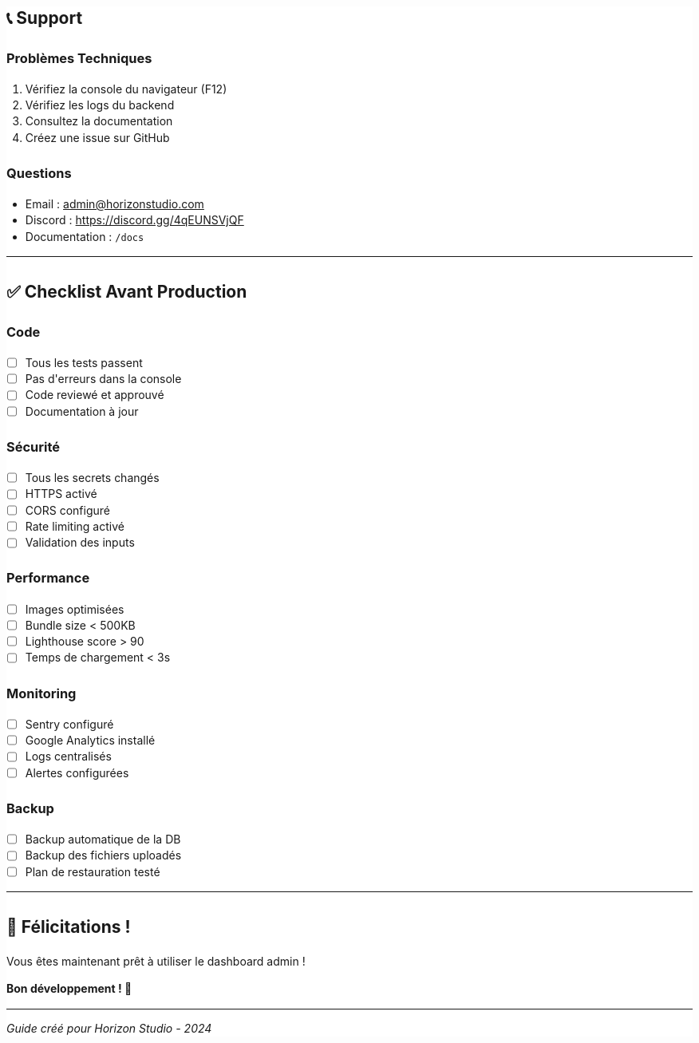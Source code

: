 
## 📞 Support

### Problèmes Techniques
1. Vérifiez la console du navigateur (F12)
2. Vérifiez les logs du backend
3. Consultez la documentation
4. Créez une issue sur GitHub

### Questions
- Email : admin@horizonstudio.com
- Discord : https://discord.gg/4qEUNSVjQF
- Documentation : `/docs`

---

## ✅ Checklist Avant Production

### Code
- [ ] Tous les tests passent
- [ ] Pas d'erreurs dans la console
- [ ] Code reviewé et approuvé
- [ ] Documentation à jour

### Sécurité
- [ ] Tous les secrets changés
- [ ] HTTPS activé
- [ ] CORS configuré
- [ ] Rate limiting activé
- [ ] Validation des inputs

### Performance
- [ ] Images optimisées
- [ ] Bundle size < 500KB
- [ ] Lighthouse score > 90
- [ ] Temps de chargement < 3s

### Monitoring
- [ ] Sentry configuré
- [ ] Google Analytics installé
- [ ] Logs centralisés
- [ ] Alertes configurées

### Backup
- [ ] Backup automatique de la DB
- [ ] Backup des fichiers uploadés
- [ ] Plan de restauration testé

---

## 🎉 Félicitations !

Vous êtes maintenant prêt à utiliser le dashboard admin !

**Bon développement ! 🚀**

---

*Guide créé pour Horizon Studio - 2024*